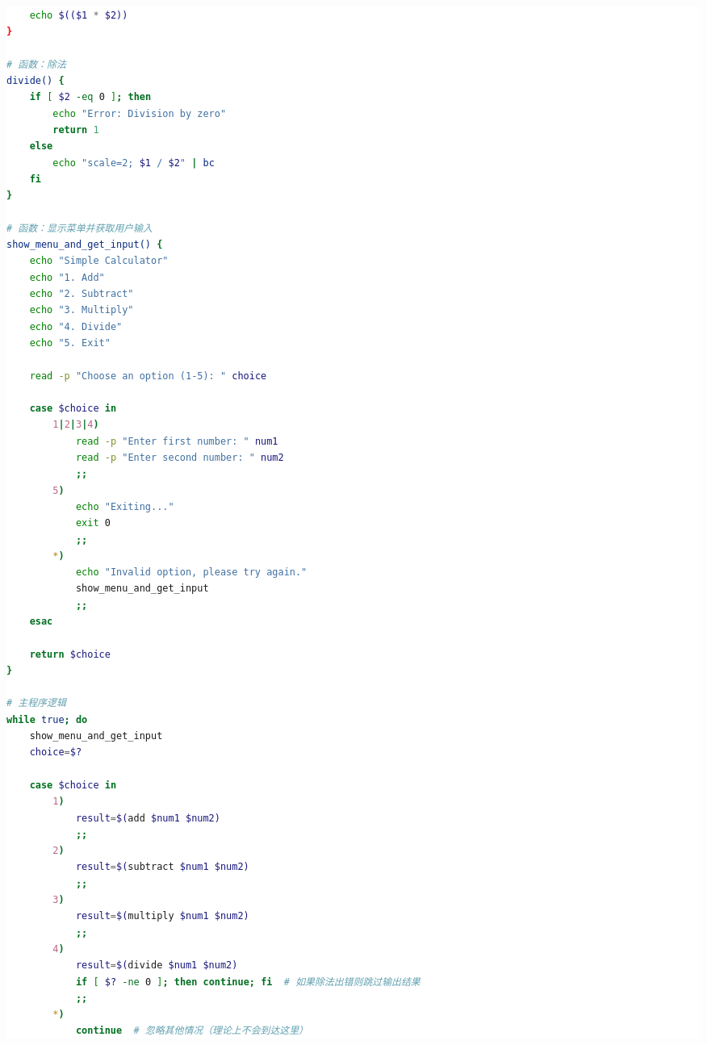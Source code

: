 ```bash
    echo $(($1 * $2))
}

# 函数：除法
divide() {
    if [ $2 -eq 0 ]; then
        echo "Error: Division by zero"
        return 1
    else
        echo "scale=2; $1 / $2" | bc
    fi
}

# 函数：显示菜单并获取用户输入
show_menu_and_get_input() {
    echo "Simple Calculator"
    echo "1. Add"
    echo "2. Subtract"
    echo "3. Multiply"
    echo "4. Divide"
    echo "5. Exit"
    
    read -p "Choose an option (1-5): " choice
    
    case $choice in
        1|2|3|4)
            read -p "Enter first number: " num1
            read -p "Enter second number: " num2
            ;;
        5)
            echo "Exiting..."
            exit 0
            ;;
        *)
            echo "Invalid option, please try again."
            show_menu_and_get_input
            ;;
    esac
    
    return $choice
}

# 主程序逻辑
while true; do
    show_menu_and_get_input
    choice=$?

    case $choice in
        1)
            result=$(add $num1 $num2)
            ;;
        2)
            result=$(subtract $num1 $num2)
            ;;
        3)
            result=$(multiply $num1 $num2)
            ;;
        4)
            result=$(divide $num1 $num2)
            if [ $? -ne 0 ]; then continue; fi  # 如果除法出错则跳过输出结果
            ;;
        *)
            continue  # 忽略其他情况（理论上不会到达这里）
```